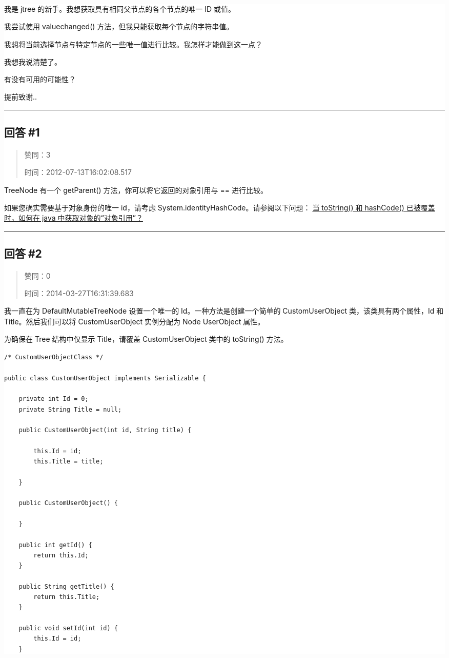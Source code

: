 我是 jtree 的新手。我想获取具有相同父节点的各个节点的唯一 ID 或值。

我尝试使用 valuechanged() 方法，但我只能获取每个节点的字符串值。

我想将当前选择节点与特定节点的一些唯一值进行比较。我怎样才能做到这一点？

我想我说清楚了。

有没有可用的可能性？

提前致谢..

* * *

## 回答 #1

> 赞同：3
> 
> 时间：2012-07-13T16:02:08.517

TreeNode 有一个 getParent() 方法，你可以将它返回的对象引用与 == 进行比较。

如果您确实需要基于对象身份的唯一 id，请考虑 System.identityHashCode。请参阅以下问题： [当 toString() 和 hashCode() 已被覆盖时，如何在 java 中获取对象的“对象引用”？](https://stackoverflow.com/questions/580984/how-do-you-get-the-object-reference-of-an-object-in-java-when-tostring-and-h)

* * *

## 回答 #2

> 赞同：0
> 
> 时间：2014-03-27T16:31:39.683

我一直在为 DefaultMutableTreeNode 设置一个唯一的 Id。一种方法是创建一个简单的 CustomUserObject 类，该类具有两个属性，Id 和 Title。然后我们可以将 CustomUserObject 实例分配为 Node UserObject 属性。

为确保在 Tree 结构中仅显示 Title，请覆盖 CustomUserObject 类中的 toString() 方法。

```
/* CustomUserObjectClass */

public class CustomUserObject implements Serializable {

    private int Id = 0;
    private String Title = null;

    public CustomUserObject(int id, String title) {

        this.Id = id;
        this.Title = title;

    }

    public CustomUserObject() {

    }

    public int getId() {
        return this.Id;
    }

    public String getTitle() {
        return this.Title;
    }

    public void setId(int id) {
        this.Id = id;
    }
```